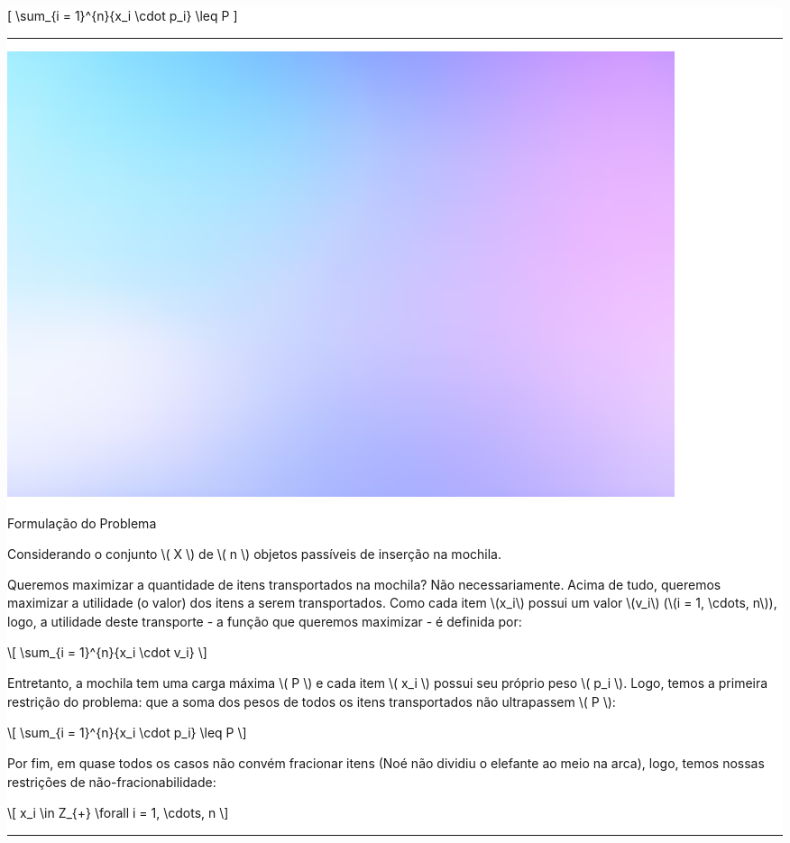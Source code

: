 \[ \sum_{i = 1}^{n}{x_i \cdot p_i} \leq P \]
</p>
</div>

---
![bg opacity](./background.png)
<div class="cabecalho">
Formulação do Problema
</div>
<div class="conteudo small">
<p>
Considerando o conjunto \( X \) de \( n \) objetos passíveis de inserção na mochila.
</p>
<p>
Queremos maximizar a quantidade de itens transportados na mochila? Não necessariamente. Acima de tudo, queremos maximizar a utilidade (o valor) dos itens a serem transportados. Como cada item \(x_i\) possui um valor \(v_i\) (\(i = 1, \cdots, n\)), logo, a utilidade deste transporte - a função que queremos maximizar - é definida por:
</p>
<p>
\[ \sum_{i = 1}^{n}{x_i \cdot v_i} \]
</p>
<p>Entretanto, a mochila tem uma carga máxima \( P \) e cada item \( x_i \) possui seu próprio peso \( p_i \). Logo, temos a primeira restrição do problema: que a soma dos pesos de todos os itens transportados não ultrapassem \( P \):</p>
<p>
\[ \sum_{i = 1}^{n}{x_i \cdot p_i} \leq P \]
</p>
<p>Por fim, em quase todos os casos não convém fracionar itens (Noé não dividiu o elefante ao meio na arca), logo, temos nossas restrições de não-fracionabilidade:</p>
<p>
\[ x_i \in Z_{+} \forall i = 1, \cdots, n \]
</p>
</div>

---